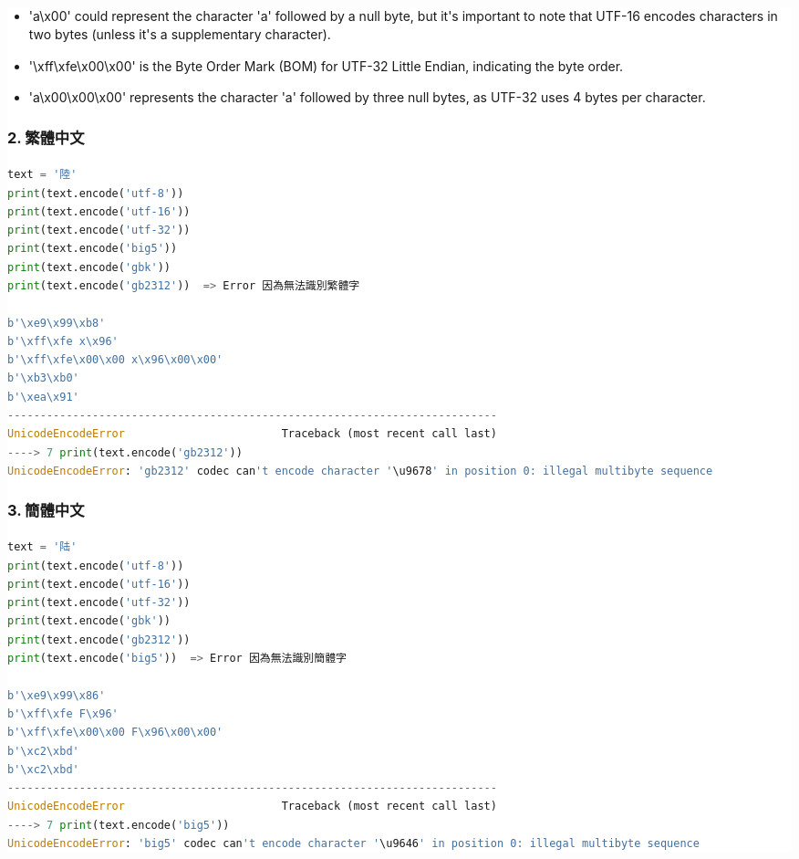 - 'a\x00' could represent the character 'a' followed by a null byte, but it's important to note that UTF-16 encodes characters in two bytes (unless it's a supplementary character).

- '\xff\xfe\x00\x00' is the Byte Order Mark (BOM) for UTF-32 Little Endian, indicating the byte order.

- 'a\x00\x00\x00' represents the character 'a' followed by three null bytes, as UTF-32 uses 4 bytes per character.

  

### 2. 繁體中文

```python
text = '陸'
print(text.encode('utf-8'))
print(text.encode('utf-16'))
print(text.encode('utf-32'))
print(text.encode('big5'))
print(text.encode('gbk'))
print(text.encode('gb2312'))  => Error 因為無法識別繁體字

b'\xe9\x99\xb8'
b'\xff\xfe x\x96'
b'\xff\xfe\x00\x00 x\x96\x00\x00'
b'\xb3\xb0'
b'\xea\x91'
---------------------------------------------------------------------------
UnicodeEncodeError                        Traceback (most recent call last)
----> 7 print(text.encode('gb2312'))
UnicodeEncodeError: 'gb2312' codec can't encode character '\u9678' in position 0: illegal multibyte sequence
```



### 3. 簡體中文

```python
text = '陆'
print(text.encode('utf-8'))
print(text.encode('utf-16'))
print(text.encode('utf-32'))
print(text.encode('gbk'))
print(text.encode('gb2312'))
print(text.encode('big5'))  => Error 因為無法識別簡體字

b'\xe9\x99\x86'
b'\xff\xfe F\x96'
b'\xff\xfe\x00\x00 F\x96\x00\x00'
b'\xc2\xbd'
b'\xc2\xbd'
---------------------------------------------------------------------------
UnicodeEncodeError                        Traceback (most recent call last)
----> 7 print(text.encode('big5'))
UnicodeEncodeError: 'big5' codec can't encode character '\u9646' in position 0: illegal multibyte sequence
```
